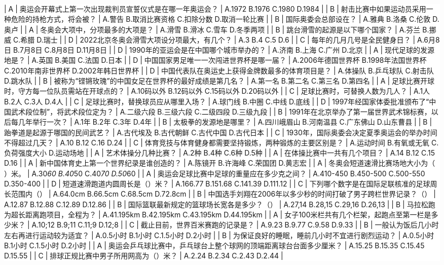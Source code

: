 | A | 奥运会开幕式上第一次出现裁判员宣誓仪式是在哪一年奥运会？ | A.1972 B.1976 C.1980 D.1984 |
| B | 射击比赛中如果运动员采用一种危险的持枪方式，将会被？ | A.警告 B.取消比赛资格 C.扣除分数 D.取消一轮比赛 |
| B | 国际奥委会总部设在？ | A.雅典 B.洛桑 C.伦敦 D.奥卢 |
| A | 冬奥会大项中，分项最多的大项是？ | A.滑雪 B.滑冰 C.雪车 D.冬季两项 |
| B | 跳台滑雪的起源是以下哪个国家？ | A.芬兰 B.挪威 C.希腊 D.瑞士 |
| D | 2022北京冬奥会滑雪大项设分项最大，有几个？ | A.3 B.4 C.5 D.6 |
| C | 每年的几月几号是全民健身日？ | A.6月8日 B.7月8日 C.8月8日 D.11月8日 |
| D | 1990年的亚运会是在中国哪个城市举办的？ | A.济南 B.上海 C.广州 D.北京 |
| A | 现代足球的发源地是？ | A.英国 B.美国 C.法国 D.日本 |
| D | 中国国家男足唯一一次闯进世界杯是哪一届？ | A.2006年德国世界杯 B.1998年法国世界杯 C.2010年南非世界杯 D.2002年韩日世界杯 |
| D | 中国代表队在奥运史上获得金牌数最多的体育项目是？ | A.体操队 B.乒乓球队 C.射击队 D.跳水队 |
| B | 被称为“铿锵玫瑰”的中国女足在世界杯的最好成绩是第几名？ | A.第一名 B.第二名 C.第三名 D.第四名 |
| A | 足球比赛开球时，守方每一位队员需站在开球点的？ | A.10码以外 B.12码以外 C.15码以外 D.20码以外 |
| C | 足球比赛时，可替换人数为几人？ | A.1人 B.2人 C.3人 D.4人 |
| C | 足球比赛时，替换球员应从哪里入场？ | A.球门线 B.中圈 C.中线 D.底线 |
| D | 1997年经国家体委批准颁布了“中国武术段位制”，将武术段位定为？ | A.二级六段 B.三级六段 C.二级四段 D.三级九段 |
| B | 1991年在北京举办了第一届世界武术锦标赛，以后每几年举行一次？ | A.1年 B.2年 C.3年 D.4年 |
| B | 太极拳的发源地是哪里？ | A.四川峨眉山 B.河南温县 C.广东佛山 D.山东曹县 |
| B | 跆拳道是起源于哪国的民间武艺？ | A.古代埃及 B.古代朝鲜 C.古代中国 D.古代日本 |
| C | 1930年，国际奥委会决定夏季奥运会的举办时间不得超过几天？ | A.10 B.12 C.16 D.24 |
| C | 体育竞技与体育健身都需要坚持锻炼，两种锻炼的主要区别是？ | A.运动时间 B.有氧或无氧 C.负荷强度大小 D.运动场地 |
| A | 艺术体操分几种比赛？ | A.2种 B.4种 C.6种 D.5种 |
| A | 在体操比赛中一共有几个项目？ | A.14 B.12 C.15 D.16 |
| A | 新中国体育史上第一个世界纪录是谁创造的？ | A.陈镜开 B.许海峰 C.荣国团 D.黄志宏 |
| A | 冬奥会短道速滑比赛场地大小为（    ）米。 | A.30*60 B.40*50 C.40*70 D.50*60 |
| A | 奥运会足球比赛中足球的重量应在多少克之间？ | A.410-450 B.450-500 C.500-550 D.350-400 |
| D | 短道速滑跑道内圆周长是（）米？ | A.166.77 B.151.68 C.141.39 D.111.12 |
| C | 下列哪个数字是在国际足联核准的足球周长范围内（） | A.64.0cm B.66.5cm C.68.5cm D.72.8cm |
| B | 中国选手刘翔在2006年以多少秒的时间打破了男子跨栏世界记录？（） | A.12.87 B.12.88 C.12.89 D.12.86 |
| B | 国际篮联最新规定的篮球场长宽各是多少？（） | A.27,14 B.28,15 C.29,16 D.26,13 |
| B | 马拉松跑为超长距离跑项目，全程为？ | A.41.195km B.42.195km C.43.195km D.44.195km |
| A | 女子100米栏共有几个栏架，起跑点至第一栏是多少米？ | A.10;12 B.9;11 C.11;9 D.12;8 |
| C | 截止目前，世界百米赛跑的记录是？ | A.9.23 B.9.77 C.9.58 D.9.33 |
| B | 一般认为饭后几小时左右再进行运动较为适宜？ | A.0.5小时 B.1小时 C.1.5小时 D.2小时 |
| B | 为保证良好的睡眠，睡前几小时不宜进行剧烈运动？ | A.0.5小时 B.1小时 C.1.5小时 D.2小时 |
| A | 奥运会乒乓球比赛中，乒乓球台上整个球网的顶端距离球台台面多少厘米？ | A.15.25 B.15.35 C.15.45 D.15.55 |
| C | 排球正规比赛中男子所用网高为（）米？ | A.2.24   B.2.34   C.2.43 D.2.44 |